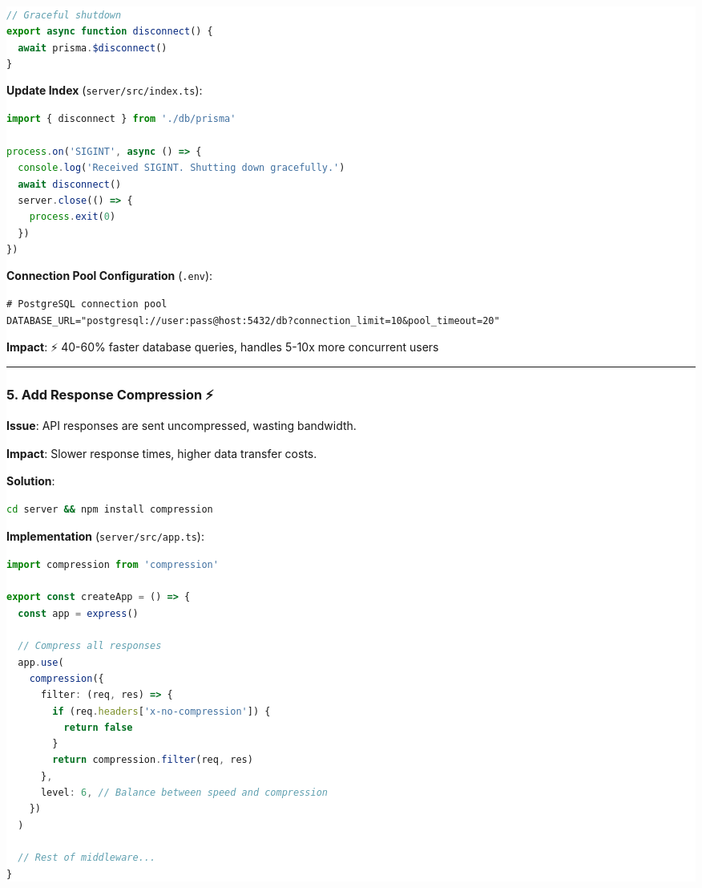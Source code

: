 ```typescript
// Graceful shutdown
export async function disconnect() {
  await prisma.$disconnect()
}
```

**Update Index** (`server/src/index.ts`):

```typescript
import { disconnect } from './db/prisma'

process.on('SIGINT', async () => {
  console.log('Received SIGINT. Shutting down gracefully.')
  await disconnect()
  server.close(() => {
    process.exit(0)
  })
})
```

**Connection Pool Configuration** (`.env`):

```env
# PostgreSQL connection pool
DATABASE_URL="postgresql://user:pass@host:5432/db?connection_limit=10&pool_timeout=20"
```

**Impact**: ⚡ 40-60% faster database queries, handles 5-10x more concurrent users

---

### **5. Add Response Compression** ⚡

**Issue**: API responses are sent uncompressed, wasting bandwidth.

**Impact**: Slower response times, higher data transfer costs.

**Solution**:

```bash
cd server && npm install compression
```

**Implementation** (`server/src/app.ts`):

```typescript
import compression from 'compression'

export const createApp = () => {
  const app = express()

  // Compress all responses
  app.use(
    compression({
      filter: (req, res) => {
        if (req.headers['x-no-compression']) {
          return false
        }
        return compression.filter(req, res)
      },
      level: 6, // Balance between speed and compression
    })
  )

  // Rest of middleware...
}
```
